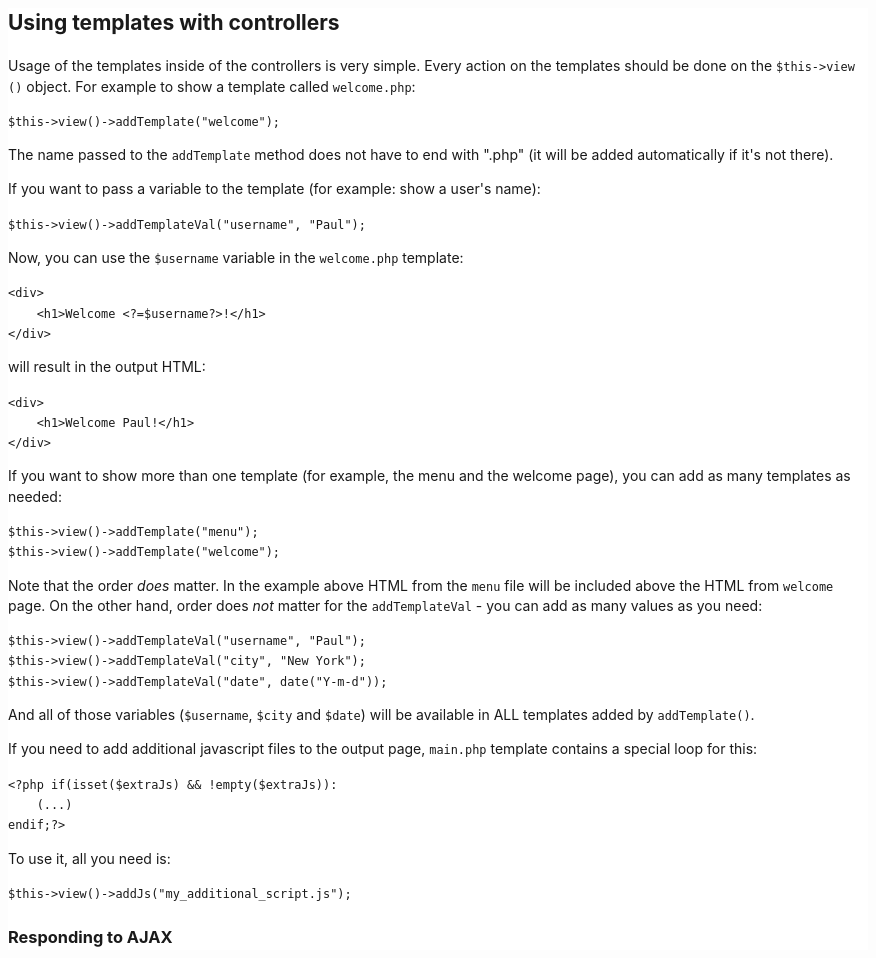 
## Using templates with controllers

Usage of the templates inside of the controllers is very simple. Every action on the templates should be done on the `$this->view()` object.
For example to show a template called `welcome.php`:

    $this->view()->addTemplate("welcome");

The name passed to the `addTemplate` method does not have to end with ".php" (it will be added automatically if it's not there).

If you want to pass a variable to the template (for example: show a user's name):

    $this->view()->addTemplateVal("username", "Paul");

Now, you can use the `$username` variable in the `welcome.php` template:

    <div>
        <h1>Welcome <?=$username?>!</h1>
    </div>

will result in the output HTML:

    <div>
        <h1>Welcome Paul!</h1>
    </div>


If you want to show more than one template (for example, the menu and the welcome page), you can add as many templates as needed:

    $this->view()->addTemplate("menu");
    $this->view()->addTemplate("welcome");

Note that the order *does* matter. In the example above HTML from the `menu` file will be included above the HTML from `welcome` page.
On the other hand, order does *not* matter for the `addTemplateVal` - you can add as many values as you need:

    $this->view()->addTemplateVal("username", "Paul");
    $this->view()->addTemplateVal("city", "New York");
    $this->view()->addTemplateVal("date", date("Y-m-d"));

And all of those variables (`$username`, `$city` and `$date`) will be available in ALL templates added by `addTemplate()`.

If you need to add additional javascript files to the output page, `main.php` template contains a special loop for this:

    <?php if(isset($extraJs) && !empty($extraJs)): 
        (...)
    endif;?>

To use it, all you need is:

    $this->view()->addJs("my_additional_script.js");


### Responding to AJAX
